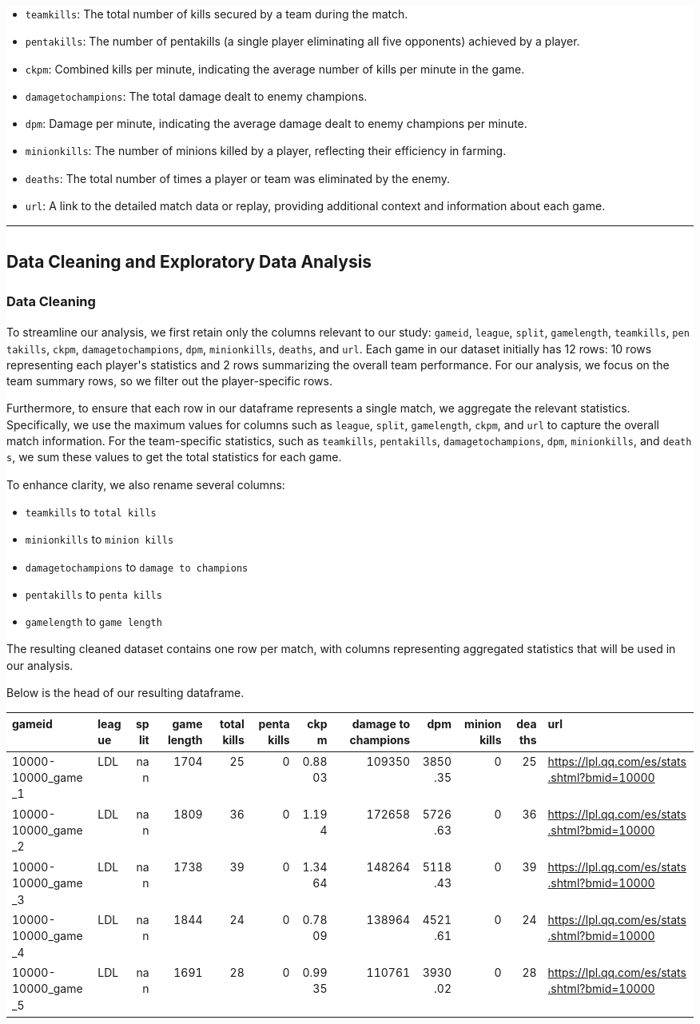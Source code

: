 - `teamkills`: The total number of kills secured by a team during the match.

- `pentakills`: The number of pentakills (a single player eliminating all five opponents) achieved by a player.

- `ckpm`: Combined kills per minute, indicating the average number of kills per minute in the game.

- `damagetochampions`: The total damage dealt to enemy champions.

- `dpm`: Damage per minute, indicating the average damage dealt to enemy champions per minute.

- `minionkills`: The number of minions killed by a player, reflecting their efficiency in farming.

- `deaths`: The total number of times a player or team was eliminated by the enemy.

- `url`: A link to the detailed match data or replay, providing additional context and information about each game.

---

## Data Cleaning and Exploratory Data Analysis
### Data Cleaning

To streamline our analysis, we first retain only the columns relevant to our study: `gameid`, `league`, `split`, `gamelength`, `teamkills`, `pentakills`, `ckpm`, `damagetochampions`, `dpm`, `minionkills`, `deaths`, and `url`. Each game in our dataset initially has 12 rows: 10 rows representing each player's statistics and 2 rows summarizing the overall team performance. For our analysis, we focus on the team summary rows, so we filter out the player-specific rows.

Furthermore, to ensure that each row in our dataframe represents a single match, we aggregate the relevant statistics. Specifically, we use the maximum values for columns such as `league`, `split`, `gamelength`, `ckpm`, and `url` to capture the overall match information. For the team-specific statistics, such as `teamkills`, `pentakills`, `damagetochampions`, `dpm`, `minionkills`, and `deaths`, we sum these values to get the total statistics for each game.

To enhance clarity, we also rename several columns: 
- `teamkills` to `total kills`

- `minionkills` to `minion kills`

- `damagetochampions` to `damage to champions`

- `pentakills` to `penta kills`

- `gamelength` to `game length`

The resulting cleaned dataset contains one row per match, with columns representing aggregated statistics that will be used in our analysis.

Below is the head of our resulting dataframe.

| gameid             | league   |   split |   game length |   total kills |   penta kills |   ckpm |   damage to champions |     dpm |   minion kills |   deaths | url                                          |
|:-------------------|:---------|--------:|--------------:|--------------:|--------------:|-------:|----------------------:|--------:|---------------:|---------:|:---------------------------------------------|
| 10000-10000_game_1 | LDL      |     nan |          1704 |            25 |             0 | 0.8803 |                109350 | 3850.35 |              0 |       25 | https://lpl.qq.com/es/stats.shtml?bmid=10000 |
| 10000-10000_game_2 | LDL      |     nan |          1809 |            36 |             0 | 1.194  |                172658 | 5726.63 |              0 |       36 | https://lpl.qq.com/es/stats.shtml?bmid=10000 |
| 10000-10000_game_3 | LDL      |     nan |          1738 |            39 |             0 | 1.3464 |                148264 | 5118.43 |              0 |       39 | https://lpl.qq.com/es/stats.shtml?bmid=10000 |
| 10000-10000_game_4 | LDL      |     nan |          1844 |            24 |             0 | 0.7809 |                138964 | 4521.61 |              0 |       24 | https://lpl.qq.com/es/stats.shtml?bmid=10000 |
| 10000-10000_game_5 | LDL      |     nan |          1691 |            28 |             0 | 0.9935 |                110761 | 3930.02 |              0 |       28 | https://lpl.qq.com/es/stats.shtml?bmid=10000 |
